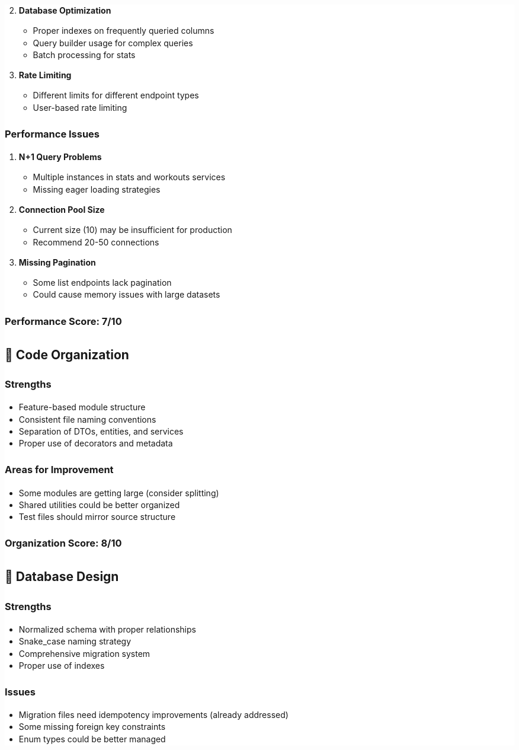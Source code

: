 2. **Database Optimization**
   - Proper indexes on frequently queried columns
   - Query builder usage for complex queries
   - Batch processing for stats

3. **Rate Limiting**
   - Different limits for different endpoint types
   - User-based rate limiting

### Performance Issues
1. **N+1 Query Problems**
   - Multiple instances in stats and workouts services
   - Missing eager loading strategies

2. **Connection Pool Size**
   - Current size (10) may be insufficient for production
   - Recommend 20-50 connections

3. **Missing Pagination**
   - Some list endpoints lack pagination
   - Could cause memory issues with large datasets

### Performance Score: 7/10

## 📁 Code Organization

### Strengths
- Feature-based module structure
- Consistent file naming conventions
- Separation of DTOs, entities, and services
- Proper use of decorators and metadata

### Areas for Improvement
- Some modules are getting large (consider splitting)
- Shared utilities could be better organized
- Test files should mirror source structure

### Organization Score: 8/10

## 🔄 Database Design

### Strengths
- Normalized schema with proper relationships
- Snake_case naming strategy
- Comprehensive migration system
- Proper use of indexes

### Issues
- Migration files need idempotency improvements (already addressed)
- Some missing foreign key constraints
- Enum types could be better managed
